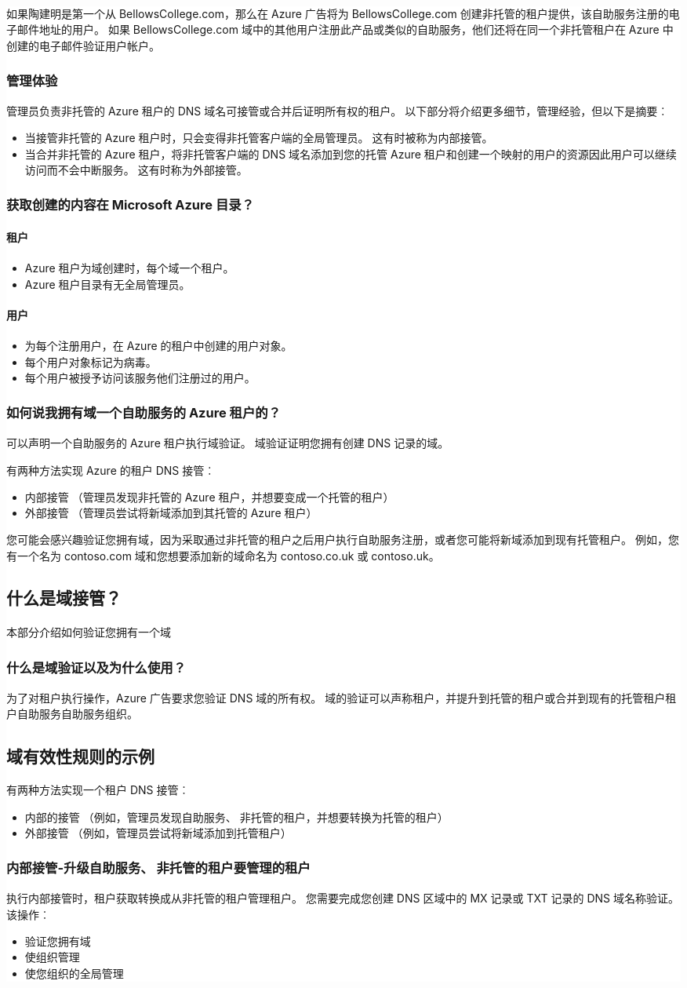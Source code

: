 如果陶建明是第一个从 BellowsCollege.com，那么在 Azure 广告将为 BellowsCollege.com 创建非托管的租户提供，该自助服务注册的电子邮件地址的用户。 如果 BellowsCollege.com 域中的其他用户注册此产品或类似的自助服务，他们还将在同一个非托管租户在 Azure 中创建的电子邮件验证用户帐户。

### 管理体验

管理员负责非托管的 Azure 租户的 DNS 域名可接管或合并后证明所有权的租户。 以下部分将介绍更多细节，管理经验，但以下是摘要︰

- 当接管非托管的 Azure 租户时，只会变得非托管客户端的全局管理员。 这有时被称为内部接管。
- 当合并非托管的 Azure 租户，将非托管客户端的 DNS 域名添加到您的托管 Azure 租户和创建一个映射的用户的资源因此用户可以继续访问而不会中断服务。 这有时称为外部接管。

### 获取创建的内容在 Microsoft Azure 目录？

#### 租户

- Azure 租户为域创建时，每个域一个租户。
- Azure 租户目录有无全局管理员。

#### 用户

- 为每个注册用户，在 Azure 的租户中创建的用户对象。
- 每个用户对象标记为病毒。
- 每个用户被授予访问该服务他们注册过的用户。

### 如何说我拥有域一个自助服务的 Azure 租户的？

可以声明一个自助服务的 Azure 租户执行域验证。 域验证证明您拥有创建 DNS 记录的域。

有两种方法实现 Azure 的租户 DNS 接管︰

- 内部接管 （管理员发现非托管的 Azure 租户，并想要变成一个托管的租户）
- 外部接管 （管理员尝试将新域添加到其托管的 Azure 租户）

您可能会感兴趣验证您拥有域，因为采取通过非托管的租户之后用户执行自助服务注册，或者您可能将新域添加到现有托管租户。 例如，您有一个名为 contoso.com 域和您想要添加新的域命名为 contoso.co.uk 或 contoso.uk。

## 什么是域接管？  

本部分介绍如何验证您拥有一个域

### 什么是域验证以及为什么使用？

为了对租户执行操作，Azure 广告要求您验证 DNS 域的所有权。  域的验证可以声称租户，并提升到托管的租户或合并到现有的托管租户租户自助服务自助服务组织。

## 域有效性规则的示例

有两种方法实现一个租户 DNS 接管︰

+ 内部的接管 （例如，管理员发现自助服务、 非托管的租户，并想要转换为托管的租户）
+ 外部接管 （例如，管理员尝试将新域添加到托管租户）

### 内部接管-升级自助服务、 非托管的租户要管理的租户

执行内部接管时，租户获取转换成从非托管的租户管理租户。 您需要完成您创建 DNS 区域中的 MX 记录或 TXT 记录的 DNS 域名称验证。 该操作︰

+ 验证您拥有域
+ 使组织管理
+ 使您组织的全局管理
